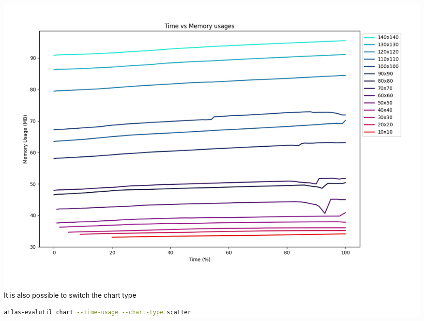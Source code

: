 ![time_usage|320x271](./docs/screen-shots/memory_usage_scaled.png)

It is also possible to switch the chart type
```bash
atlas-evalutil chart --time-usage --chart-type scatter
```